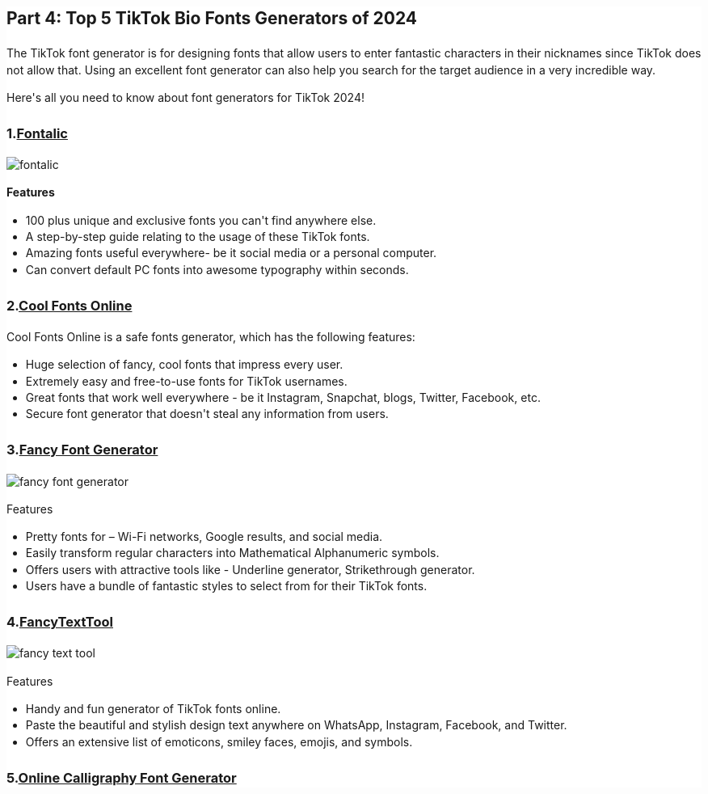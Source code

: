 ## Part 4: Top 5 TikTok Bio Fonts Generators of 2024

The TikTok font generator is for designing fonts that allow users to enter fantastic characters in their nicknames since TikTok does not allow that. Using an excellent font generator can also help you search for the target audience in a very incredible way.

Here's all you need to know about font generators for TikTok 2024!

### 1.[Fontalic](https://www.fontalic.com/)

![fontalic](https://images.wondershare.com/filmora/article-images/fontalic.png)

**Features**

* 100 plus unique and exclusive fonts you can't find anywhere else.
* A step-by-step guide relating to the usage of these TikTok fonts.
* Amazing fonts useful everywhere- be it social media or a personal computer.
* Can convert default PC fonts into awesome typography within seconds.

### 2.[Cool Fonts Online](https://coolfont.org/)

Cool Fonts Online is a safe fonts generator, which has the following features:

* Huge selection of fancy, cool fonts that impress every user.
* Extremely easy and free-to-use fonts for TikTok usernames.
* Great fonts that work well everywhere - be it Instagram, Snapchat, blogs, Twitter, Facebook, etc.
* Secure font generator that doesn't steal any information from users.

### 3.[Fancy Font Generator](https://qwerty.dev/fancy-font-generator/)

![fancy font generator](https://images.wondershare.com/filmora/article-images/2021/fancy-font-generator.jpg)

Features

* Pretty fonts for – Wi-Fi networks, Google results, and social media.
* Easily transform regular characters into Mathematical Alphanumeric symbols.
* Offers users with attractive tools like - Underline generator, Strikethrough generator.
* Users have a bundle of fantastic styles to select from for their TikTok fonts.

### 4.[FancyTextTool](https://fancytexttool.com/cool-fancy-text-generator.html)

![fancy text tool](https://images.wondershare.com/filmora/article-images/2021/fancy-text-tool.jpg)

Features

* Handy and fun generator of TikTok fonts online.
* Paste the beautiful and stylish design text anywhere on WhatsApp, Instagram, Facebook, and Twitter.
* Offers an extensive list of emoticons, smiley faces, emojis, and symbols.

### 5.[Online Calligraphy Font Generator](https://onlinetextgenerator.com/calligraphy-text-font-generator)
